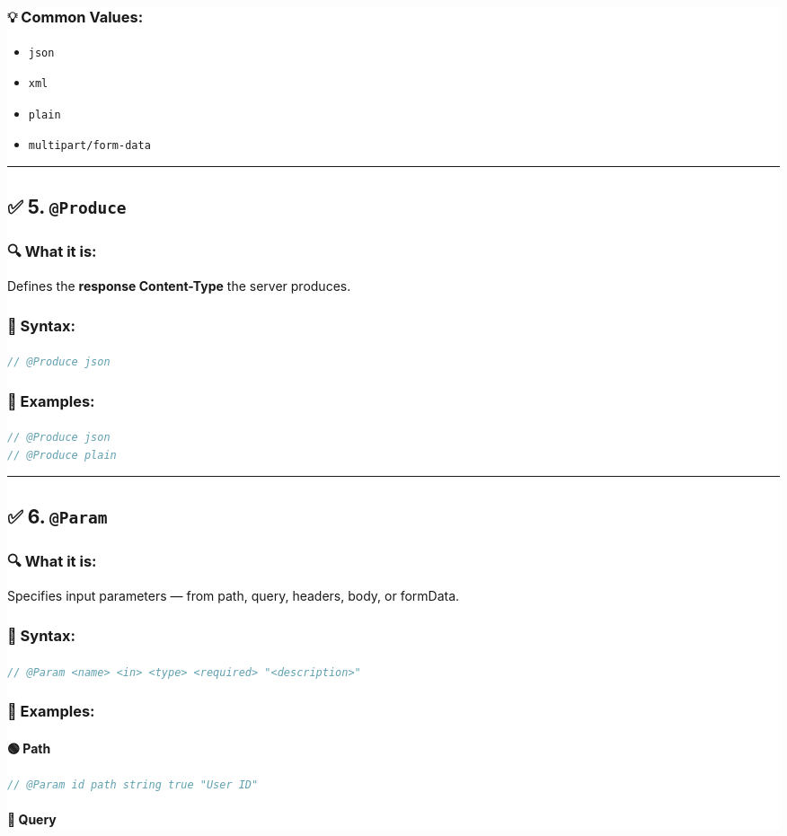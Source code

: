 ### 💡 Common Values:

- `json`
    
- `xml`
    
- `plain`
    
- `multipart/form-data`
    

---

## ✅ 5. `@Produce`

### 🔍 What it is:

Defines the **response Content-Type** the server produces.

### 🧪 Syntax:

```go
// @Produce json
```

### 📌 Examples:

```go
// @Produce json
// @Produce plain
```

---

## ✅ 6. `@Param`

### 🔍 What it is:

Specifies input parameters — from path, query, headers, body, or formData.

### 🧪 Syntax:

```go
// @Param <name> <in> <type> <required> "<description>"
```

### 📌 Examples:

#### 🟢 Path

```go
// @Param id path string true "User ID"
```

#### 🔵 Query
